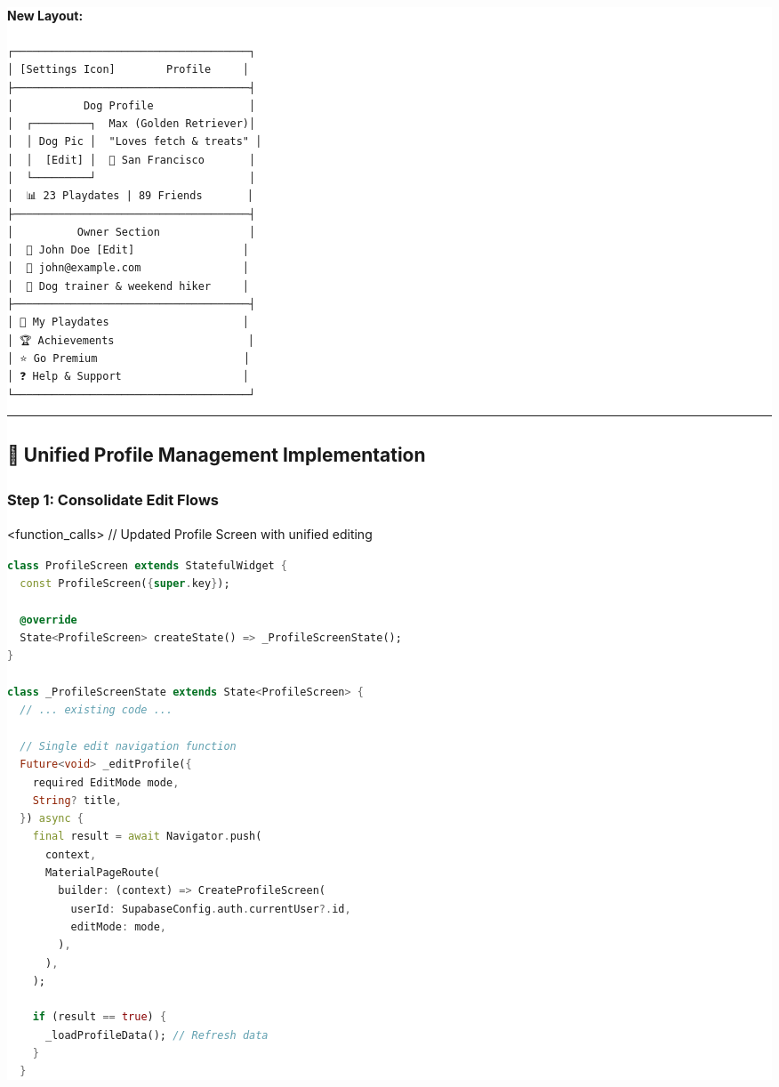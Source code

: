 #### **New Layout**:
```
┌─────────────────────────────────────┐
│ [Settings Icon]        Profile     │
├─────────────────────────────────────┤
│           Dog Profile               │
│  ┌─────────┐  Max (Golden Retriever)│
│  │ Dog Pic │  "Loves fetch & treats" │
│  │  [Edit] │  📍 San Francisco       │
│  └─────────┘                        │
│  📊 23 Playdates | 89 Friends       │
├─────────────────────────────────────┤
│          Owner Section              │
│  👤 John Doe [Edit]                 │
│  📧 john@example.com                │
│  📱 Dog trainer & weekend hiker     │
├─────────────────────────────────────┤
│ 📅 My Playdates                     │
│ 🏆 Achievements                     │
│ ⭐ Go Premium                       │
│ ❓ Help & Support                   │
└─────────────────────────────────────┘
```

---

## 🎯 **Unified Profile Management Implementation**

### **Step 1: Consolidate Edit Flows**

<function_calls>
<invoke name="create_file">
<parameter name="content">// Updated Profile Screen with unified editing

```dart
class ProfileScreen extends StatefulWidget {
  const ProfileScreen({super.key});

  @override
  State<ProfileScreen> createState() => _ProfileScreenState();
}

class _ProfileScreenState extends State<ProfileScreen> {
  // ... existing code ...

  // Single edit navigation function
  Future<void> _editProfile({
    required EditMode mode,
    String? title,
  }) async {
    final result = await Navigator.push(
      context,
      MaterialPageRoute(
        builder: (context) => CreateProfileScreen(
          userId: SupabaseConfig.auth.currentUser?.id,
          editMode: mode,
        ),
      ),
    );
    
    if (result == true) {
      _loadProfileData(); // Refresh data
    }
  }
```